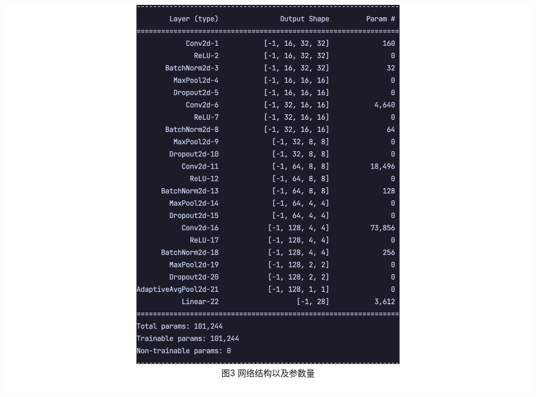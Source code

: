 <div style="text-align:center"><img src="imgs/3.png" style="width:50%"/></div>
<center>图3 网络结构以及参数量 </center>
<br/>
